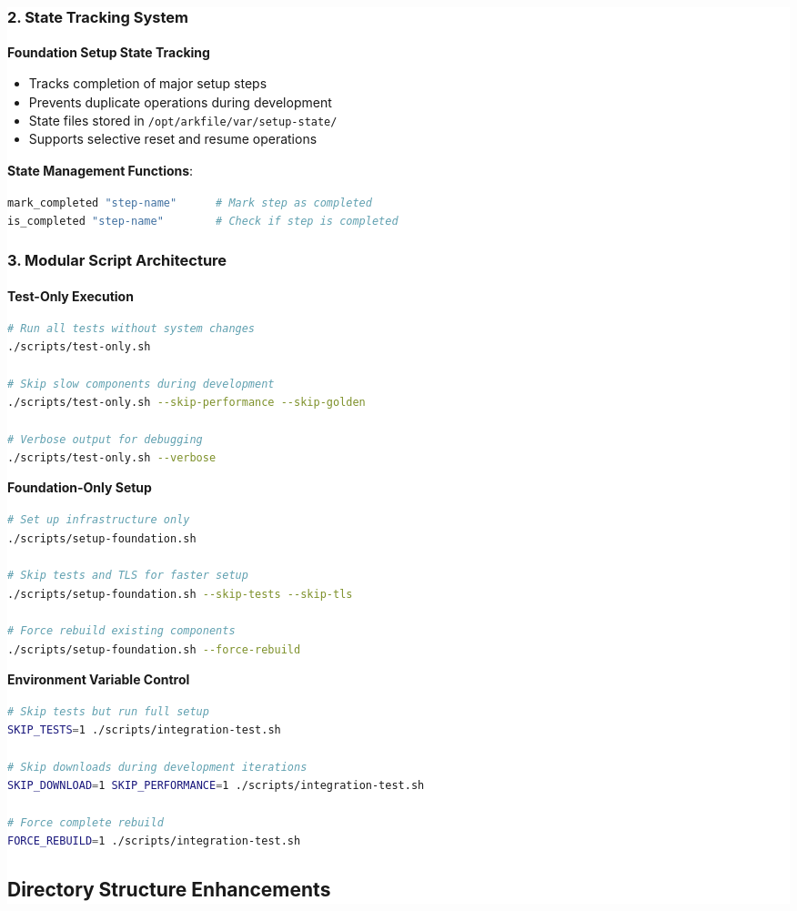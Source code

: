 ### 2. State Tracking System

**Foundation Setup State Tracking**
- Tracks completion of major setup steps
- Prevents duplicate operations during development
- State files stored in `/opt/arkfile/var/setup-state/`
- Supports selective reset and resume operations

**State Management Functions**:
```bash
mark_completed "step-name"      # Mark step as completed
is_completed "step-name"        # Check if step is completed
```

### 3. Modular Script Architecture

**Test-Only Execution**
```bash
# Run all tests without system changes
./scripts/test-only.sh

# Skip slow components during development
./scripts/test-only.sh --skip-performance --skip-golden

# Verbose output for debugging
./scripts/test-only.sh --verbose
```

**Foundation-Only Setup**
```bash
# Set up infrastructure only
./scripts/setup-foundation.sh

# Skip tests and TLS for faster setup
./scripts/setup-foundation.sh --skip-tests --skip-tls

# Force rebuild existing components
./scripts/setup-foundation.sh --force-rebuild
```

**Environment Variable Control**
```bash
# Skip tests but run full setup
SKIP_TESTS=1 ./scripts/integration-test.sh

# Skip downloads during development iterations
SKIP_DOWNLOAD=1 SKIP_PERFORMANCE=1 ./scripts/integration-test.sh

# Force complete rebuild
FORCE_REBUILD=1 ./scripts/integration-test.sh
```

## Directory Structure Enhancements
